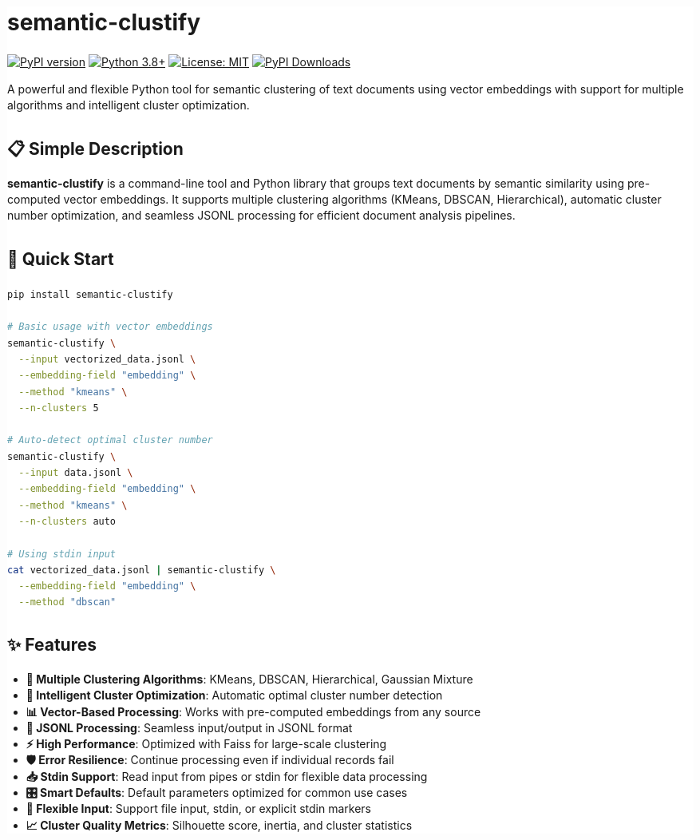 # semantic-clustify

[![PyPI version](https://img.shields.io/pypi/v/semantic-clustify.svg)](https://pypi.org/project/semantic-clustify)
[![Python 3.8+](https://img.shields.io/badge/python-3.8+-blue.svg)](https://www.python.org/downloads/)
[![License: MIT](https://img.shields.io/badge/License-MIT-yellow.svg)](https://opensource.org/licenses/MIT)
[![PyPI Downloads](https://static.pepy.tech/badge/semantic-clustify)](https://pepy.tech/projects/semantic-clustify)

A powerful and flexible Python tool for semantic clustering of text documents using vector embeddings with support for multiple algorithms and intelligent cluster optimization.

## 📋 Simple Description

**semantic-clustify** is a command-line tool and Python library that groups text documents by semantic similarity using pre-computed vector embeddings. It supports multiple clustering algorithms (KMeans, DBSCAN, Hierarchical), automatic cluster number optimization, and seamless JSONL processing for efficient document analysis pipelines.

## 🚀 Quick Start

```bash
pip install semantic-clustify

# Basic usage with vector embeddings
semantic-clustify \
  --input vectorized_data.jsonl \
  --embedding-field "embedding" \
  --method "kmeans" \
  --n-clusters 5

# Auto-detect optimal cluster number
semantic-clustify \
  --input data.jsonl \
  --embedding-field "embedding" \
  --method "kmeans" \
  --n-clusters auto

# Using stdin input
cat vectorized_data.jsonl | semantic-clustify \
  --embedding-field "embedding" \
  --method "dbscan"
```

## ✨ Features

- **🎯 Multiple Clustering Algorithms**: KMeans, DBSCAN, Hierarchical, Gaussian Mixture
- **🧠 Intelligent Cluster Optimization**: Automatic optimal cluster number detection
- **📊 Vector-Based Processing**: Works with pre-computed embeddings from any source
- **📁 JSONL Processing**: Seamless input/output in JSONL format
- **⚡ High Performance**: Optimized with Faiss for large-scale clustering
- **🛡️ Error Resilience**: Continue processing even if individual records fail
- **📥 Stdin Support**: Read input from pipes or stdin for flexible data processing
- **🎛️ Smart Defaults**: Default parameters optimized for common use cases
- **🔧 Flexible Input**: Support file input, stdin, or explicit stdin markers
- **📈 Cluster Quality Metrics**: Silhouette score, inertia, and cluster statistics
